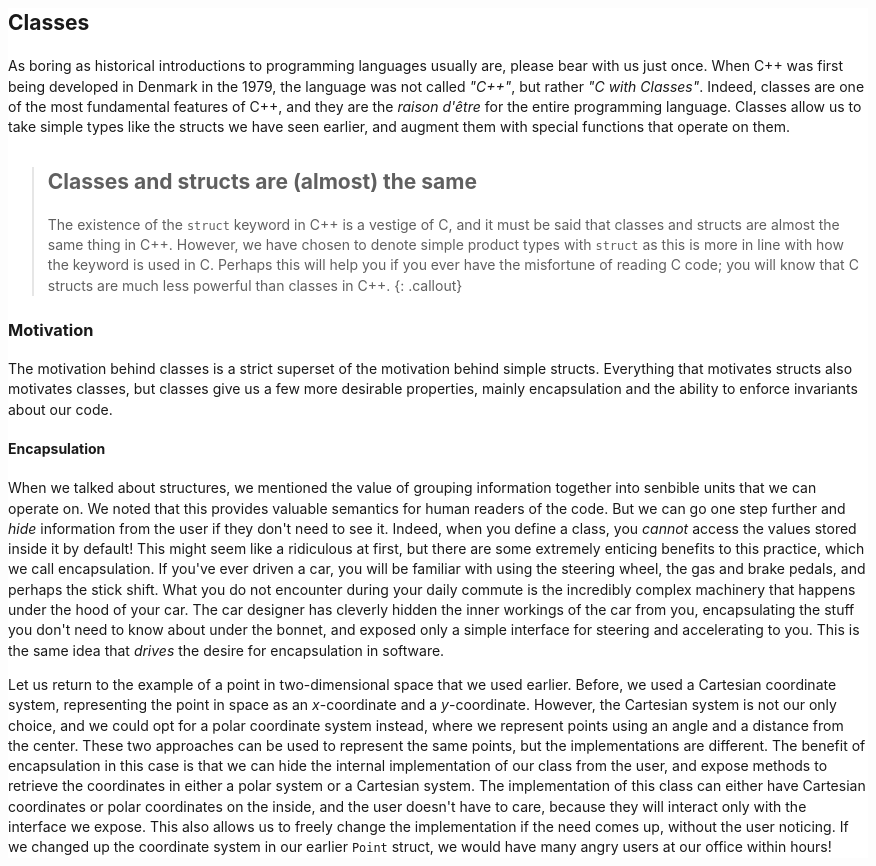 ## Classes

As boring as historical introductions to programming languages usually are,
please bear with us just once. When C++ was first being developed in Denmark in
the 1979, the language was not called *"C++"*, but rather *"C with Classes"*.
Indeed, classes are one of the most fundamental features of C++, and they are
the *raison d'être* for the entire programming language. Classes allow us to
take simple types like the structs we have seen earlier, and augment them with
special functions that operate on them.

> ## Classes and structs are (almost) the same
>
> The existence of the `struct` keyword in C++ is a vestige of C, and it must be
> said that classes and structs are almost the same thing in C++. However, we
> have chosen to denote simple product types with `struct` as this is more in
> line with how the keyword is used in C. Perhaps this will help you if you ever
> have the misfortune of reading C code; you will know that C structs are much
> less powerful than classes in C++.
{: .callout}

### Motivation

The motivation behind classes is a strict superset of the motivation behind
simple structs. Everything that motivates structs also motivates classes, but
classes give us a few more desirable properties, mainly encapsulation and the
ability to enforce invariants about our code.

#### Encapsulation

When we talked about structures, we mentioned the value of grouping information
together into senbible units that we can operate on. We noted that this provides
valuable semantics for human readers of the code. But we can go one step further
and *hide* information from the user if they don't need to see it. Indeed, when
you define a class, you *cannot* access the values stored inside it by default!
This might seem like a ridiculous at first, but there are some extremely
enticing benefits to this practice, which we call encapsulation. If you've ever
driven a car, you will be familiar with using the steering wheel, the gas and
brake pedals, and perhaps the stick shift. What you do not encounter during your
daily commute is the incredibly complex machinery that happens under the hood of
your car. The car designer has cleverly hidden the inner workings of the car
from you, encapsulating the stuff you don't need to know about under the bonnet,
and exposed only a simple interface for steering and accelerating to you. This
is the same idea that *drives* the desire for encapsulation in software.

Let us return to the example of a point in two-dimensional space that we used
earlier. Before, we used a Cartesian coordinate system, representing the point
in space as an *x*-coordinate and a *y*-coordinate. However, the Cartesian
system is not our only choice, and we could opt for a polar coordinate system
instead, where we represent points using an angle and a distance from the
center. These two approaches can be used to represent the same points, but the
implementations are different. The benefit of encapsulation in this case is that
we can hide the internal implementation of our class from the user, and expose
methods to retrieve the coordinates in either a polar system or a Cartesian
system. The implementation of this class can either have Cartesian coordinates
or polar coordinates on the inside, and the user doesn't have to care, because
they will interact only with the interface we expose. This also allows us to
freely change the implementation if the need comes up, without the user
noticing. If we changed up the coordinate system in our earlier `Point` struct,
we would have many angry users at our office within hours!
